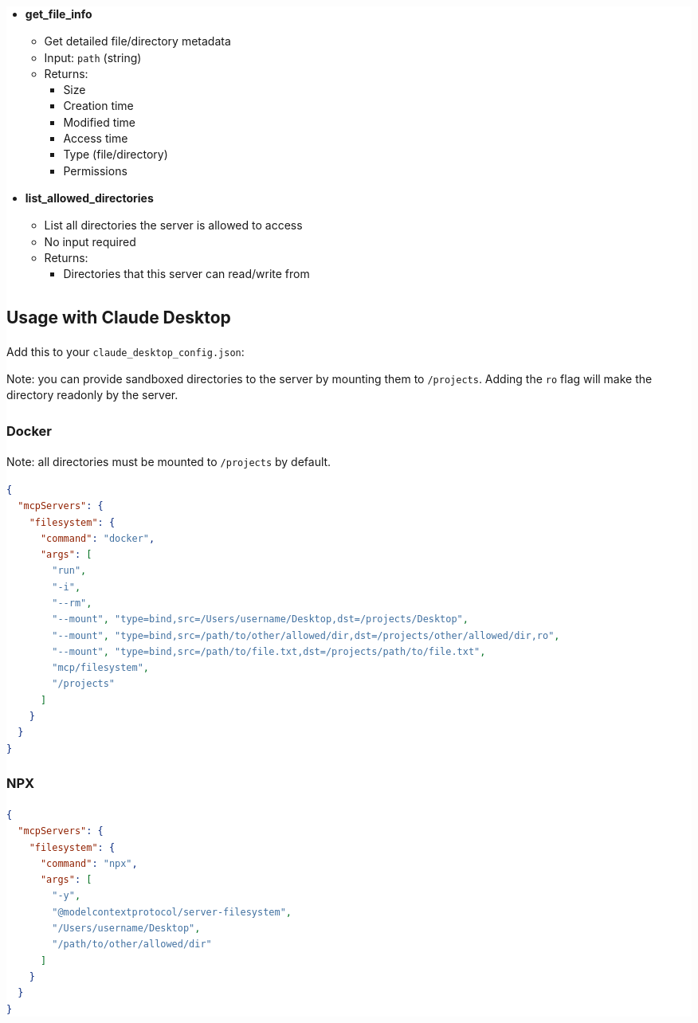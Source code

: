- **get_file_info**
  - Get detailed file/directory metadata
  - Input: `path` (string)
  - Returns:
    - Size
    - Creation time
    - Modified time
    - Access time
    - Type (file/directory)
    - Permissions

- **list_allowed_directories**
  - List all directories the server is allowed to access
  - No input required
  - Returns:
    - Directories that this server can read/write from

## Usage with Claude Desktop
Add this to your `claude_desktop_config.json`:

Note: you can provide sandboxed directories to the server by mounting them to `/projects`. Adding the `ro` flag will make the directory readonly by the server.

### Docker
Note: all directories must be mounted to `/projects` by default.

```json
{
  "mcpServers": {
    "filesystem": {
      "command": "docker",
      "args": [
        "run",
        "-i",
        "--rm",
        "--mount", "type=bind,src=/Users/username/Desktop,dst=/projects/Desktop",
        "--mount", "type=bind,src=/path/to/other/allowed/dir,dst=/projects/other/allowed/dir,ro",
        "--mount", "type=bind,src=/path/to/file.txt,dst=/projects/path/to/file.txt",
        "mcp/filesystem",
        "/projects"
      ]
    }
  }
}
```

### NPX

```json
{
  "mcpServers": {
    "filesystem": {
      "command": "npx",
      "args": [
        "-y",
        "@modelcontextprotocol/server-filesystem",
        "/Users/username/Desktop",
        "/path/to/other/allowed/dir"
      ]
    }
  }
}
```
